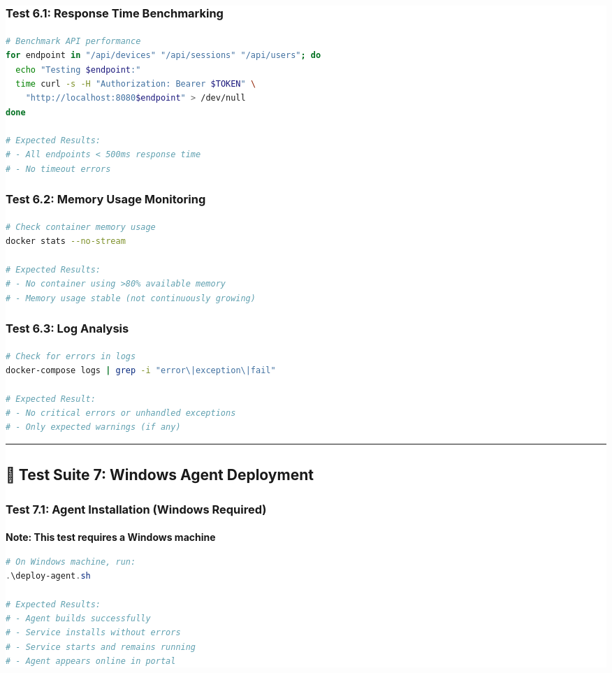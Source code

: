 ### Test 6.1: Response Time Benchmarking
```bash
# Benchmark API performance
for endpoint in "/api/devices" "/api/sessions" "/api/users"; do
  echo "Testing $endpoint:"
  time curl -s -H "Authorization: Bearer $TOKEN" \
    "http://localhost:8080$endpoint" > /dev/null
done

# Expected Results:
# - All endpoints < 500ms response time
# - No timeout errors
```

### Test 6.2: Memory Usage Monitoring
```bash
# Check container memory usage
docker stats --no-stream

# Expected Results:
# - No container using >80% available memory
# - Memory usage stable (not continuously growing)
```

### Test 6.3: Log Analysis
```bash
# Check for errors in logs
docker-compose logs | grep -i "error\|exception\|fail"

# Expected Result:
# - No critical errors or unhandled exceptions
# - Only expected warnings (if any)
```

---

## 🎯 Test Suite 7: Windows Agent Deployment

### Test 7.1: Agent Installation (Windows Required)
**Note: This test requires a Windows machine**

```powershell
# On Windows machine, run:
.\deploy-agent.sh

# Expected Results:
# - Agent builds successfully
# - Service installs without errors  
# - Service starts and remains running
# - Agent appears online in portal
```
